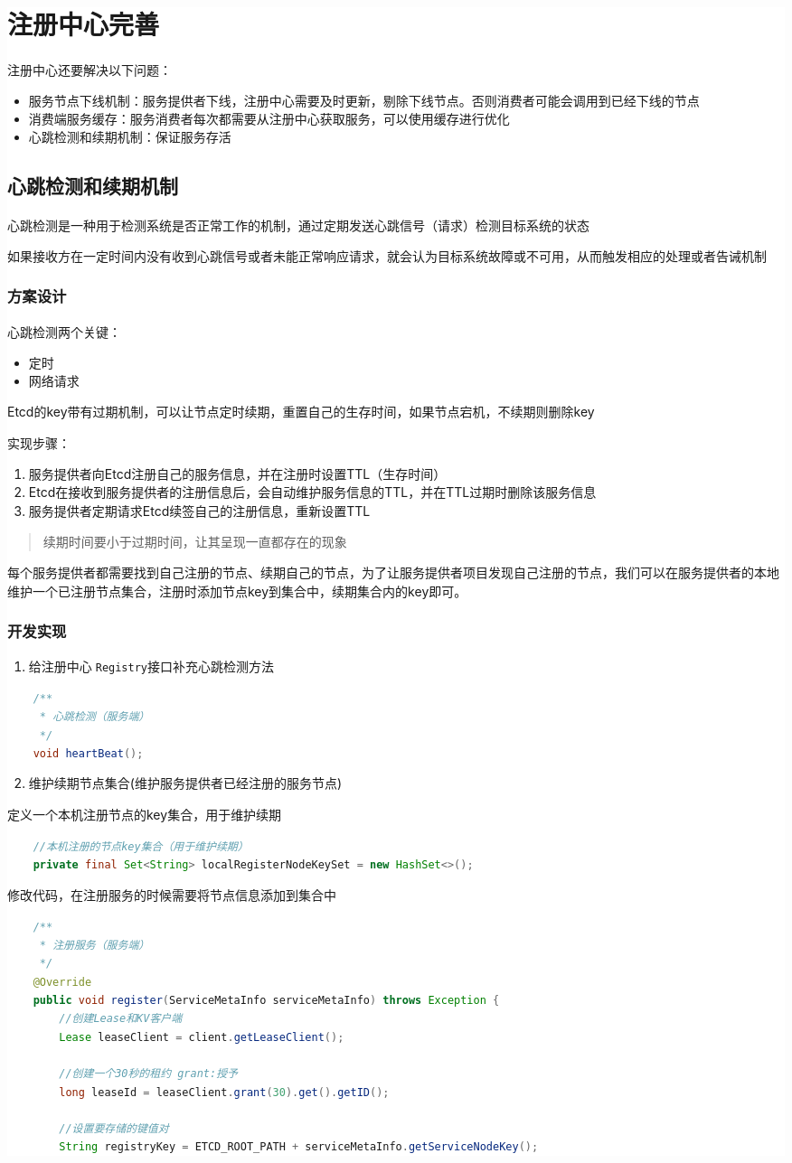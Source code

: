 # 注册中心完善

注册中心还要解决以下问题：

- 服务节点下线机制：服务提供者下线，注册中心需要及时更新，剔除下线节点。否则消费者可能会调用到已经下线的节点
- 消费端服务缓存：服务消费者每次都需要从注册中心获取服务，可以使用缓存进行优化
- 心跳检测和续期机制：保证服务存活

## 心跳检测和续期机制

心跳检测是一种用于检测系统是否正常工作的机制，通过定期发送心跳信号（请求）检测目标系统的状态

如果接收方在一定时间内没有收到心跳信号或者未能正常响应请求，就会认为目标系统故障或不可用，从而触发相应的处理或者告诫机制

### 方案设计

心跳检测两个关键：

- 定时
- 网络请求

Etcd的key带有过期机制，可以让节点定时续期，重置自己的生存时间，如果节点宕机，不续期则删除key

实现步骤：

1. 服务提供者向Etcd注册自己的服务信息，并在注册时设置TTL（生存时间）
2. Etcd在接收到服务提供者的注册信息后，会自动维护服务信息的TTL，并在TTL过期时删除该服务信息
3. 服务提供者定期请求Etcd续签自己的注册信息，重新设置TTL

> 续期时间要小于过期时间，让其呈现一直都存在的现象

每个服务提供者都需要找到自己注册的节点、续期自己的节点，为了让服务提供者项目发现自己注册的节点，我们可以在服务提供者的本地维护一个已注册节点集合，注册时添加节点key到集合中，续期集合内的key即可。

### 开发实现

1. 给注册中心 `Registry`接口补充心跳检测方法

```java
    /**
     * 心跳检测（服务端）
     */
    void heartBeat();
```

2. 维护续期节点集合(维护服务提供者已经注册的服务节点)

定义一个本机注册节点的key集合，用于维护续期

```java
    //本机注册的节点key集合（用于维护续期）
    private final Set<String> localRegisterNodeKeySet = new HashSet<>();
```

修改代码，在注册服务的时候需要将节点信息添加到集合中

```java
    /**
     * 注册服务（服务端）
     */
    @Override
    public void register(ServiceMetaInfo serviceMetaInfo) throws Exception {
        //创建Lease和KV客户端
        Lease leaseClient = client.getLeaseClient();

        //创建一个30秒的租约 grant:授予
        long leaseId = leaseClient.grant(30).get().getID();

        //设置要存储的键值对
        String registryKey = ETCD_ROOT_PATH + serviceMetaInfo.getServiceNodeKey();
```